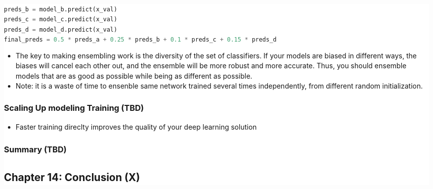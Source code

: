   ```python
  preds_b = model_b.predict(x_val)
  preds_c = model_c.predict(x_val)
  preds_d = model_d.predict(x_val)
  final_preds = 0.5 * preds_a + 0.25 * preds_b + 0.1 * preds_c + 0.15 * preds_d
  ```
  - The key to making ensembling work is the diversity of the set of classifiers. If your models are biased in different ways, the biases will cancel each other out, and the ensemble will be more robust and more accurate. Thus, you should ensemble models that are as good as possible while being as different as possible.
  - Note: it is a waste of time to ensenble same network trained several times independently, from different random initialization.

### Scaling Up modeling Training (TBD)
- Faster training direclty improves the quality of your deep learning solution


### Summary (TBD)

## Chapter 14: Conclusion (X)